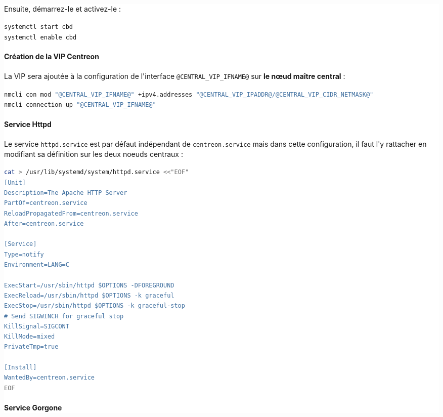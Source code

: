 Ensuite, démarrez-le et activez-le :

```bash
systemctl start cbd
systemctl enable cbd
```

#### Création de la VIP Centreon

La VIP sera ajoutée à la configuration de l'interface `@CENTRAL_VIP_IFNAME@` sur **le nœud maître central** :

```bash
nmcli con mod "@CENTRAL_VIP_IFNAME@" +ipv4.addresses "@CENTRAL_VIP_IPADDR@/@CENTRAL_VIP_CIDR_NETMASK@"
nmcli connection up "@CENTRAL_VIP_IFNAME@"
```

#### Service Httpd

Le service `httpd.service` est par défaut indépendant de `centreon.service` mais dans cette configuration, il faut l'y rattacher en modifiant sa définition sur les deux noeuds centraux :

<Tabs groupId="sync">
<TabItem value="Alma / RHEL / Oracle Linux 8" label="Alma / RHEL / Oracle Linux 8">

```bash
cat > /usr/lib/systemd/system/httpd.service <<"EOF"
[Unit]
Description=The Apache HTTP Server
PartOf=centreon.service
ReloadPropagatedFrom=centreon.service
After=centreon.service

[Service]
Type=notify
Environment=LANG=C

ExecStart=/usr/sbin/httpd $OPTIONS -DFOREGROUND
ExecReload=/usr/sbin/httpd $OPTIONS -k graceful
ExecStop=/usr/sbin/httpd $OPTIONS -k graceful-stop
# Send SIGWINCH for graceful stop
KillSignal=SIGCONT
KillMode=mixed
PrivateTmp=true

[Install]
WantedBy=centreon.service
EOF
```

</TabItem>
</Tabs>

#### Service Gorgone

